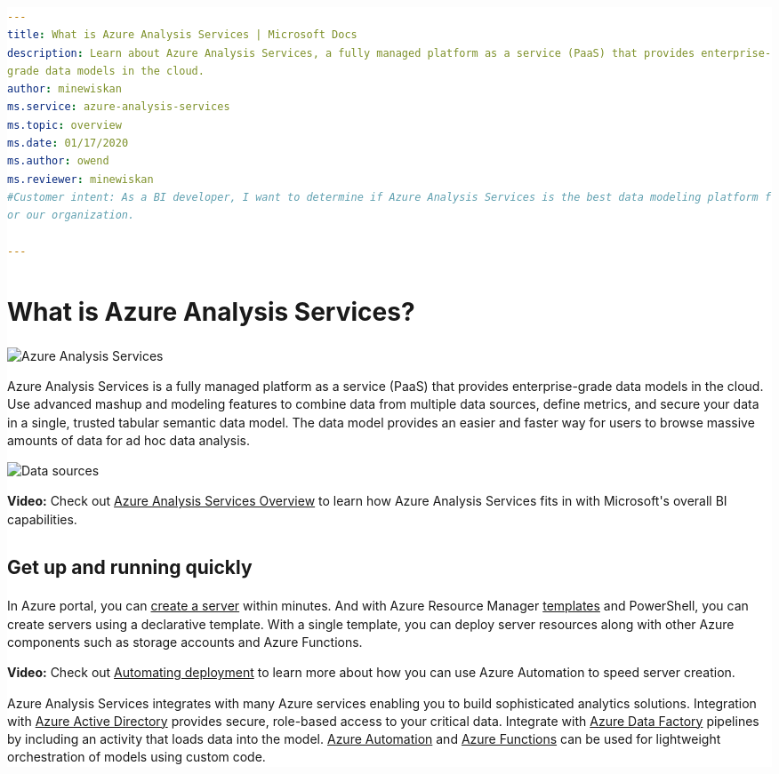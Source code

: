 ```yaml
---
title: What is Azure Analysis Services | Microsoft Docs
description: Learn about Azure Analysis Services, a fully managed platform as a service (PaaS) that provides enterprise-grade data models in the cloud.
author: minewiskan
ms.service: azure-analysis-services
ms.topic: overview
ms.date: 01/17/2020
ms.author: owend
ms.reviewer: minewiskan
#Customer intent: As a BI developer, I want to determine if Azure Analysis Services is the best data modeling platform for our organization.

---
```

# What is Azure Analysis Services?

![Azure Analysis Services](./media/analysis-services-overview/aas-overview-aas-icon.png)

Azure Analysis Services is a fully managed platform as a service (PaaS) that provides enterprise-grade data models in the cloud. Use advanced mashup and modeling features to combine data from multiple data sources, define metrics, and secure your data in a single, trusted tabular semantic data model. The data model provides an easier and faster way for users to browse massive amounts of data for ad hoc data analysis.

![Data sources](./media/analysis-services-overview/aas-overview-overall.png)

**Video:** Check out [Azure Analysis Services Overview](https://sec.ch9.ms/ch9/d6dd/a1cda46b-ef03-4cea-8f11-68da23c5d6dd/AzureASoverview_high.mp4)  to learn how Azure Analysis Services fits in with Microsoft's overall BI capabilities.

## Get up and running quickly

In Azure portal, you can [create a server](analysis-services-create-server.md) within minutes. And with Azure Resource Manager [templates](../azure-resource-manager/resource-manager-create-first-template.md) and PowerShell, you can create servers using a declarative template. With a single template, you can deploy server resources along with other Azure components such as storage accounts and Azure Functions. 

**Video:** Check out [Automating deployment](https://channel9.msdn.com/series/Azure-Analysis-Services/AzureAnalysisServicesAutomation) to learn more about how you can use Azure Automation to speed server creation.

Azure Analysis Services integrates with many Azure services enabling you to build sophisticated analytics solutions. Integration with [Azure Active Directory](../active-directory/fundamentals/active-directory-whatis.md) provides secure, role-based access to your critical data. Integrate with [Azure Data Factory](../data-factory/introduction.md) pipelines by including an activity that loads data into the model. [Azure Automation](../automation/automation-intro.md) and [Azure Functions](../azure-functions/functions-overview.md) can be used for lightweight orchestration of models using custom code. 
